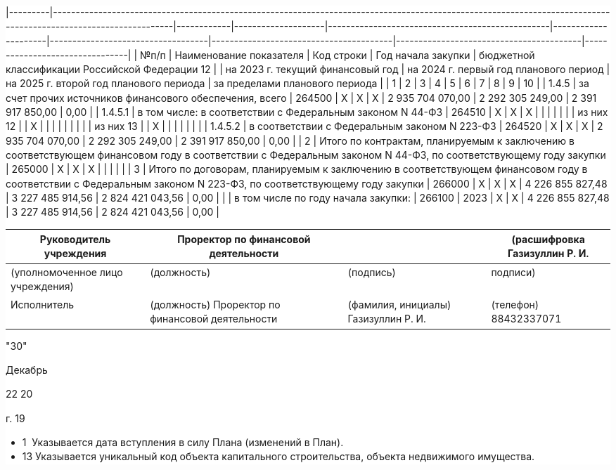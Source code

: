 |---------|----------------------------------------------------------------------------------------------------------------------------------------------------------------|------------|--------------------|-------------------------------------------------|---------------------|-----------------------------------|----------------------------------------|-----------------------------------------|--------------------------------|
| №п/п    | Наименование показателя                                                                                                                                        | Код строки | Год начала закупки | бюджетной классификации Российской Федерации 12 |                     | на 2023 г. текущий финансовый год | на 2024 г. первый год планового период | на 2025 г. второй год планового периода | за пределами планового периода |
| 1       | 2                                                                                                                                                              | 3          | 4                  | 5                                               | 6                   | 7                                 | 8                                      | 9                                       | 10                             |
| 1.4.5   | за счет прочих источников финансового обеспечения, всего                                                                                                       | 264500     | X                  | X                                               | X                   | 2 935 704 070,00                  | 2 292 305 249,00                       | 2 391 917 850,00                        | 0,00                           |
| 1.4.5.1 | в том числе: в соответствии с Федеральным законом N 44-ФЗ                                                                                                      | 264510     | X                  | X                                               | X                   |                                   |                                        |                                         |                                |
|         | из них 12                                                                                                                                                      |            | X                  |                                                 |                     |                                   |                                        |                                         |                                |
|         | из них 13                                                                                                                                                      |            | X                  |                                                 |                     |                                   |                                        |                                         |                                |
| 1.4.5.2 | в соответствии с Федеральным законом N 223-ФЗ                                                                                                                  | 264520     | X                  | X                                               | X                   | 2 935 704 070,00                  | 2 292 305 249,00                       | 2 391 917 850,00                        | 0,00                           |
| 2       | Итого по контрактам, планируемым к заключению в соответствующем финансовом году в соответствии с Федеральным законом N 44-ФЗ, по соответствующему году закупки | 265000     | X                  | X                                               | X                   |                                   |                                        |                                         |                                |
| 3       | Итого по договорам, планируемым к заключению в соответствующем финансовом году в соответствии с Федеральным законом N 223-ФЗ, по соответствующему году закупки | 266000     | X                  | X                                               | X                   | 4 226 855 827,48                  | 3 227 485 914,56                       | 2 824 421 043,56                        | 0,00                           |
|         | в том числе по году начала закупки:                                                                                                                            | 266100     | 2023               | X                                               | X                   | 4 226 855 827,48                  | 3 227 485 914,56                       | 2 824 421 043,56                        | 0,00                           |

| Руководитель учреждения          | Проректор по финансовой деятельности             |                                      | (расшифровка Газизуллин Р. И.   |
|----------------------------------|--------------------------------------------------|--------------------------------------|---------------------------------|
| (уполномоченное лицо учреждения) | (должность)                                      | (подпись)                            | подписи)                        |
| Исполнитель                      | (должность) Проректор по финансовой деятельности | (фамилия, инициалы) Газизуллин Р. И. | (телефон) 88432337071           |

"30"

Декабрь

22 20

г. 19

- 1  Указывается дата вступления в силу Плана (изменений в План).
- 13 Указывается уникальный код объекта капитального строительства, объекта недвижимого имущества.
